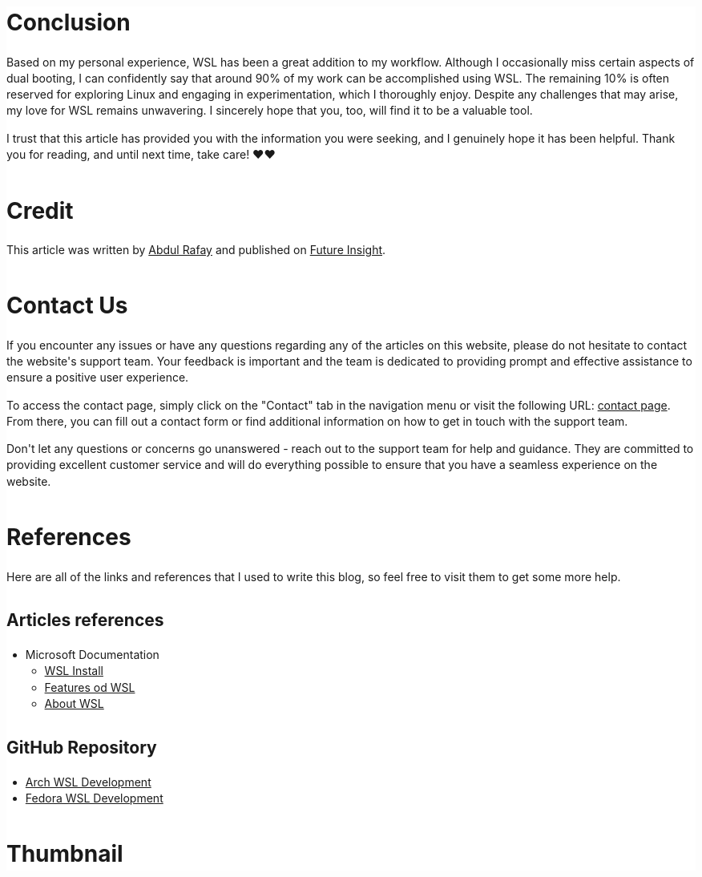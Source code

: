 # Conclusion
Based on my personal experience, WSL has been a great addition to my workflow. Although I occasionally miss certain aspects of dual booting, I can confidently say that around 90% of my work can be accomplished using WSL. The remaining 10% is often reserved for exploring Linux and engaging in experimentation, which I thoroughly enjoy. Despite any challenges that may arise, my love for WSL remains unwavering. I sincerely hope that you, too, will find it to be a valuable tool. 

I trust that this article has provided you with the information you were seeking, and I genuinely hope it has been helpful. Thank you for reading, and until next time, take care! ❤️❤️

# Credit
This article was written by [Abdul Rafay](https://future-insight.blog/author) and published on [Future Insight](https://future-insight.blog/).

# Contact Us 
If you encounter any issues or have any questions regarding any of the articles on this website, please do not hesitate to contact the website's support team. Your feedback is important and the team is dedicated to providing prompt and effective assistance to ensure a positive user experience.

To access the contact page, simply click on the "Contact" tab in the navigation menu or visit the following URL: [contact page](https://future-insight.blog/contact). From there, you can fill out a contact form or find additional information on how to get in touch with the support team.

Don't let any questions or concerns go unanswered - reach out to the support team for help and guidance. They are committed to providing excellent customer service and will do everything possible to ensure that you have a seamless experience on the website.

# References
Here are all of the links and references that I used to write this blog, so feel free to visit them to get some more help.
## Articles references
- Microsoft Documentation
    - [WSL Install](https://learn.microsoft.com/en-us/windows/wsl/install)
    - [Features od WSL](https://learn.microsoft.com/en-us/windows/wsl/compare-versions#comparing-features)
    - [ About WSL](https://learn.microsoft.com/en-us/windows/wsl/about)
## GitHub Repository
- [Arch WSL Development](https://github.com/VSWSL/Arch-WSL)
- [Fedora WSL Development](https://github.com/VSWSL/Fedora-WSL)
# Thumbnail